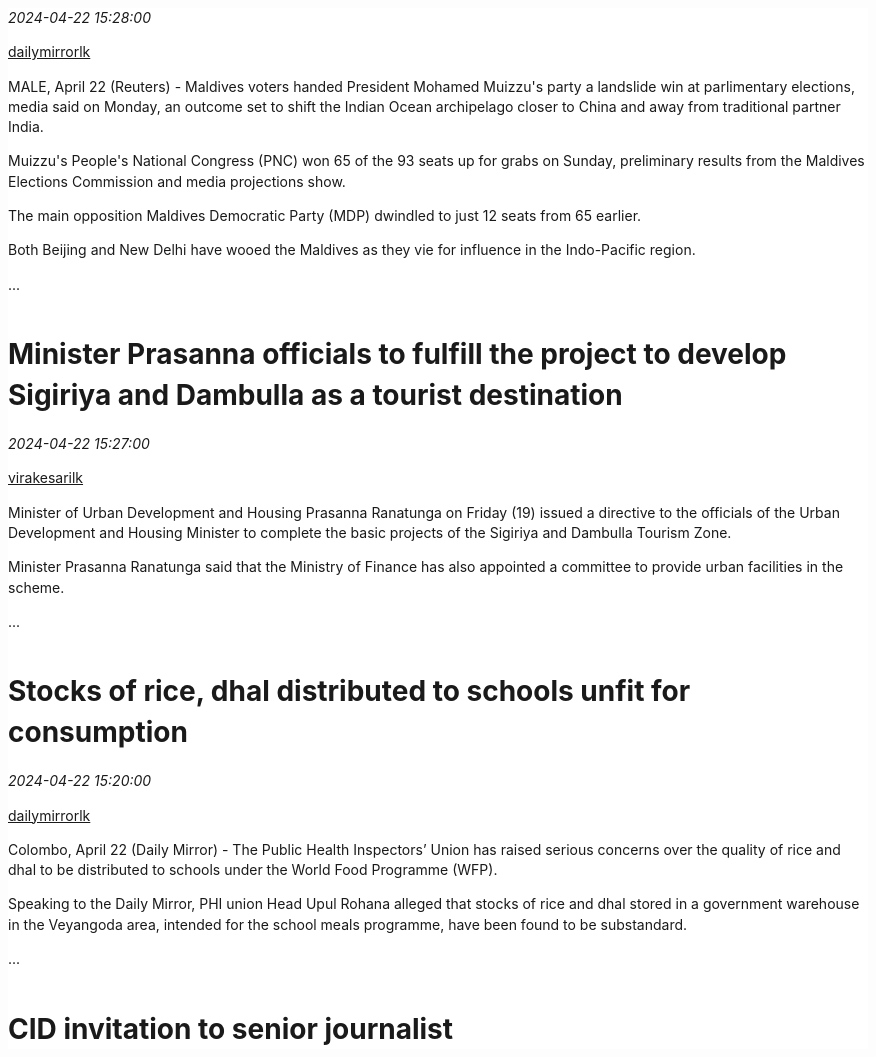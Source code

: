 *2024-04-22 15:28:00*

[dailymirrorlk](https://www.dailymirror.lk/breaking-news/Pro-China-party-wins-Maldives-election-in-landslide/108-281163)

MALE, April 22 (Reuters) - Maldives voters handed President Mohamed Muizzu's party a landslide win at parlimentary elections, media said on Monday, an outcome set to shift the Indian Ocean archipelago closer to China and away from traditional partner India.

Muizzu's People's National Congress (PNC) won 65 of the 93 seats up for grabs on Sunday, preliminary results from the Maldives Elections Commission and media projections show.

The main opposition Maldives Democratic Party (MDP) dwindled to just 12 seats from 65 earlier.

Both Beijing and New Delhi have wooed the Maldives as they vie for influence in the Indo-Pacific region.

...



# Minister Prasanna officials to fulfill the project to develop Sigiriya and Dambulla as a tourist destination

*2024-04-22 15:27:00*

[virakesarilk](https://www.virakesari.lk/article/181672)

Minister of Urban Development and Housing Prasanna Ranatunga on Friday (19) issued a directive to the officials of the Urban Development and Housing Minister to complete the basic projects of the Sigiriya and Dambulla Tourism Zone.

Minister Prasanna Ranatunga said that the Ministry of Finance has also appointed a committee to provide urban facilities in the scheme.

...



# Stocks of rice, dhal distributed to schools unfit for consumption

*2024-04-22 15:20:00*

[dailymirrorlk](https://www.dailymirror.lk/breaking-news/Stocks-of-rice-dhal-distributed-to-schools-unfit-for-consumption/108-281162)

Colombo, April 22 (Daily Mirror) - The Public Health Inspectors’ Union has raised serious concerns over the quality of rice and dhal to be distributed to schools under the World Food Programme (WFP).

Speaking to the Daily Mirror, PHI union Head Upul Rohana alleged that stocks of rice and dhal stored in a government warehouse in the Veyangoda area, intended for the school meals programme, have been found to be substandard.

...



# CID invitation to senior journalist

